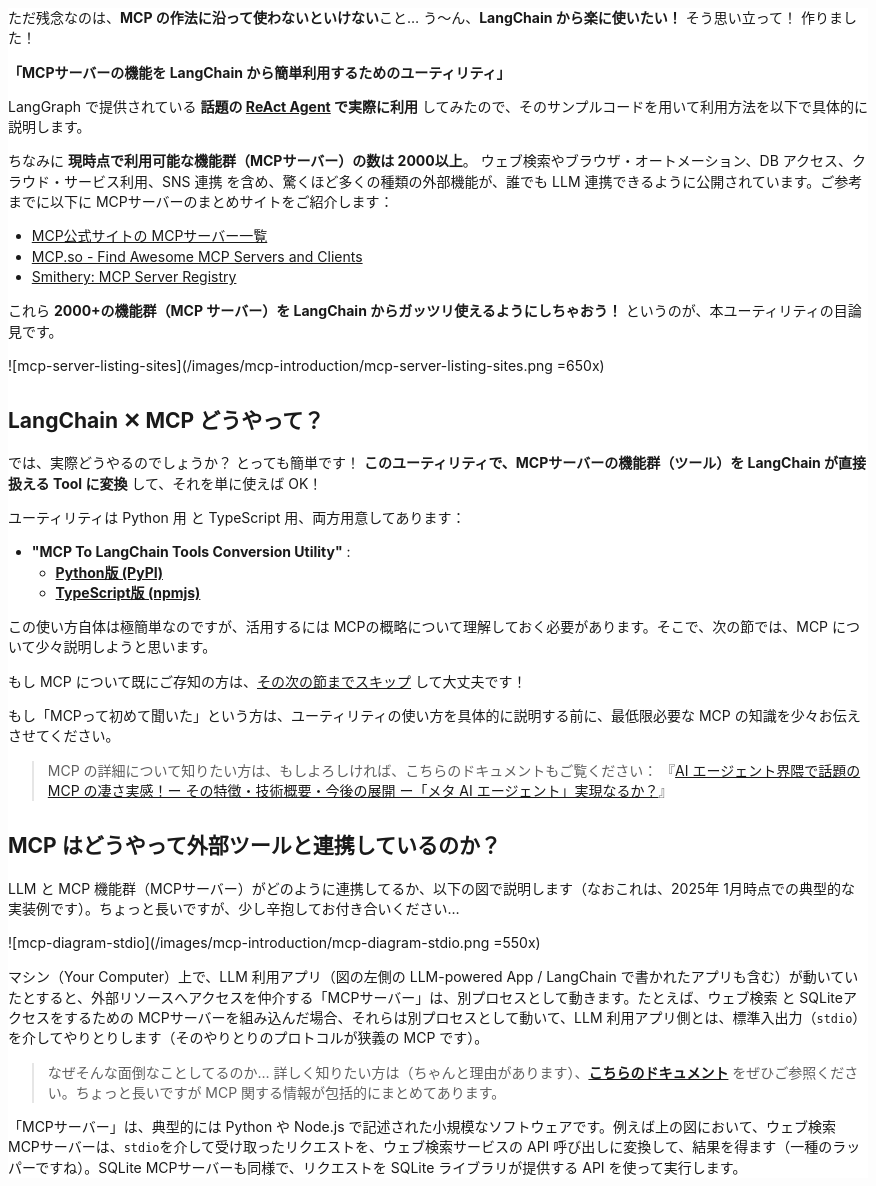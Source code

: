ただ残念なのは、**MCP の作法に沿って使わないといけない**こと…
う〜ん、**LangChain から楽に使いたい！** そう思い立って！ 作りました！

**「MCPサーバーの機能を LangChain から簡単利用するためのユーティリティ」**

LangGraph で提供されている **話題の [ReAct Agent](https://sun-asterisk.com/service/development/viblo/reactagent/) で実際に利用** してみたので、そのサンプルコードを用いて利用方法を以下で具体的に説明します。

ちなみに **現時点で利用可能な機能群（MCPサーバー）の数は 2000以上**。 ウェブ検索やブラウザ・オートメーション、DB アクセス、クラウド・サービス利用、SNS 連携 を含め、驚くほど多くの種類の外部機能が、誰でも LLM 連携できるように公開されています。ご参考までに以下に MCPサーバーのまとめサイトをご紹介します：

- [MCP公式サイトの MCPサーバー一覧](https://github.com/modelcontextprotocol/servers)
- [MCP.so - Find Awesome MCP Servers and Clients](https://mcp.so/)
- [Smithery: MCP Server Registry](https://smithery.ai/)

これら **2000+の機能群（MCP サーバー）を LangChain からガッツリ使えるようにしちゃおう！** というのが、本ユーティリティの目論見です。

![mcp-server-listing-sites](/images/mcp-introduction/mcp-server-listing-sites.png =650x)


## LangChain ✕ MCP どうやって？

では、実際どうやるのでしょうか？
とっても簡単です！ **このユーティリティで、MCPサーバーの機能群（ツール）を LangChain が直接扱える Tool に変換** して、それを単に使えば OK！

ユーティリティは Python 用 と TypeScript 用、両方用意してあります：

- **"MCP To LangChain Tools Conversion Utility"** :
  - **[Python版 (PyPI)](https://pypi.org/project/langchain-mcp-tools/)**
  - **[TypeScript版 (npmjs)](https://www.npmjs.com/package/@h1deya/langchain-mcp-tools)**

この使い方自体は極簡単なのですが、活用するには MCPの概略について理解しておく必要があります。そこで、次の節では、MCP について少々説明しようと思います。

もし MCP について既にご存知の方は、[その次の節までスキップ](#%E3%80%8Cmcp-to-langchain-tools-conversion-utility%E3%80%8D%E3%81%AE%E6%A6%82%E8%A6%81) して大丈夫です！

もし「MCPって初めて聞いた」という方は、ユーティリティの使い方を具体的に説明する前に、最低限必要な MCP の知識を少々お伝えさせてください。

> MCP の詳細について知りたい方は、もしよろしければ、こちらのドキュメントもご覧ください：
>『[AI エージェント界隈で話題の MCP の凄さ実感！ー その特徴・技術概要・今後の展開 ー「メタ AI エージェント」実現なるか？](https://zenn.dev/h1deya/articles/mcp-introduction)』


## MCP はどうやって外部ツールと連携しているのか？

LLM と MCP 機能群（MCPサーバー）がどのように連携してるか、以下の図で説明します（なおこれは、2025年 1月時点での典型的な実装例です）。ちょっと長いですが、少し辛抱してお付き合いください…

![mcp-diagram-stdio](/images/mcp-introduction/mcp-diagram-stdio.png =550x)

マシン（Your Computer）上で、LLM 利用アプリ（図の左側の LLM-powered App / LangChain で書かれたアプリも含む）が動いていたとすると、外部リソースへアクセスを仲介する「MCPサーバー」は、別プロセスとして動きます。たとえば、ウェブ検索 と SQLiteアクセスをするための MCPサーバーを組み込んだ場合、それらは別プロセスとして動いて、LLM 利用アプリ側とは、標準入出力（`stdio`）を介してやりとりします（そのやりとりのプロトコルが狭義の MCP です）。

> なぜそんな面倒なことしてるのか… 詳しく知りたい方は（ちゃんと理由があります）、**[こちらのドキュメント](https://zenn.dev/h1deya/articles/mcp-introduction)** をぜひご参照ください。ちょっと長いですが MCP 関する情報が包括的にまとめてあります。

「MCPサーバー」は、典型的には Python や Node.js で記述された小規模なソフトウェアです。例えば上の図において、ウェブ検索 MCPサーバーは、`stdio`を介して受け取ったリクエストを、ウェブ検索サービスの API 呼び出しに変換して、結果を得ます（一種のラッパーですね）。SQLite MCPサーバーも同様で、リクエストを SQLite ライブラリが提供する API を使って実行します。
